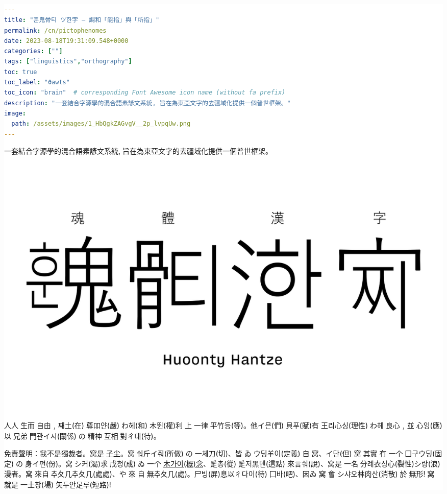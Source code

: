 ```yaml
---
title: "훈鬼骨티 ツ한字 — 調和「能指」與「所指」"
permalink: /cn/pictophenomes
date: 2023-08-18T19:31:09.548+0000
categories: [""]
tags: ["linguistics","orthography"]
toc: true
toc_label: "ϑawts"
toc_icon: "brain"  # corresponding Font Awesome icon name (without fa prefix)
description: "一套結合字源學的混合語素諺文系統, 旨在為東亞文字的去疆域化提供一個普世框架。"
image:
  path: /assets/images/1_HbQgkZAGvgV__2p_lvpqUw.png
---
```


一套結合字源學的混合語素諺文系統, 旨在為東亞文字的去疆域化提供一個普世框架。


![](/assets/images/1_HbQgkZAGvgV__2p_lvpqUw.png)

人人 生而 自由﹐째土(在) 尊吅얀(嚴) わ헤(和) 木뛴(權)利 上 一律 平竹등(等)。他イ믄(們) 貝푸(賦)有 王리心싱(理性) わ헤 良心﹐並 心잉(應) 以 兄弟 門관イ시(關係) の 精神 互相 對ㄔ대(待)。
 

免責聲明：我不是獨裁者。窝是 [子尘](https://cryotato.github.io/name/)。窝 숴斤イ줘(所做) の 一체刀(切)、皆 ゐ ウ딩羊이(定義) 自 窝、イ단(但) 窝 其實 冇 一个 囗구ウ딩(固定) の 身イ펀(份)。窝 シ커(渴)求 戊청(成) ゐ 一个 [木가이(概)念](https://cryotato.github.io/blog/)、辵총(從) 辵저黑뎬(這點) 來言숴(說)、窝是 一名 分례衣싱心(裂性)シ랑(浪)漫者。窝 來自 추夂几추夂几(處處)、や 來 自 無추夂几(處)。尸빙(屏)息以彳다이(待) 囗바(吧)、因ゐ 窝 會 シ샤오林肉산(消散) 於 無形! 窝 就是 一土창(場) 矢두안足루(短路)!
